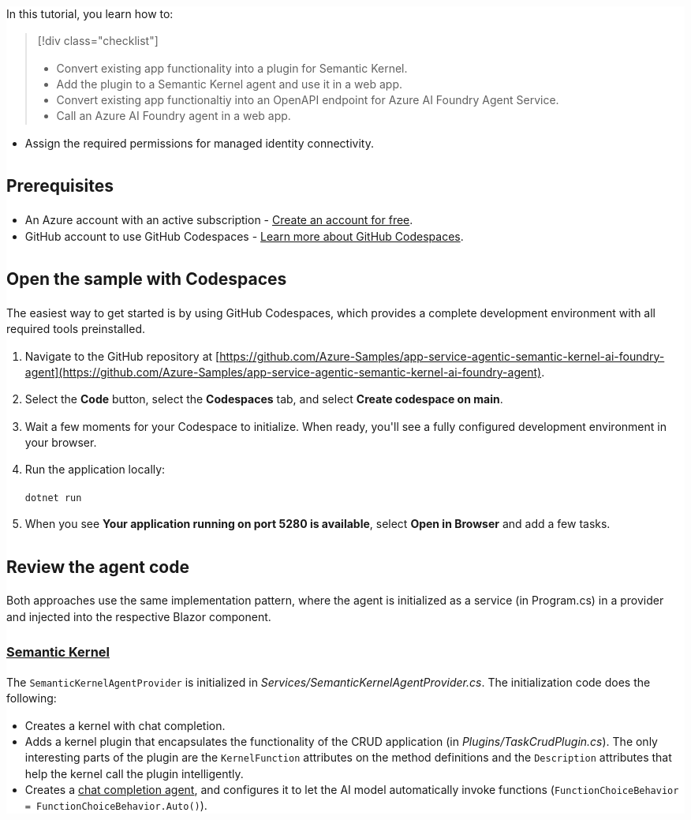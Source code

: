 In this tutorial, you learn how to:

> [!div class="checklist"]
> * Convert existing app functionality into a plugin for Semantic Kernel.
> * Add the plugin to a Semantic Kernel agent and use it in a web app.
> * Convert existing app functionaltiy into an OpenAPI endpoint for Azure AI Foundry Agent Service.
> * Call an Azure AI Foundry agent in a web app.
- Assign the required permissions for managed identity connectivity.

## Prerequisites

- An Azure account with an active subscription - [Create an account for free](https://azure.microsoft.com/pricing/purchase-options/azure-account?cid=msft_learn).
- GitHub account to use GitHub Codespaces - [Learn more about GitHub Codespaces](https://docs.github.com/codespaces/overview).

## Open the sample with Codespaces

The easiest way to get started is by using GitHub Codespaces, which provides a complete development environment with all required tools preinstalled.

1. Navigate to the GitHub repository at [https://github.com/Azure-Samples/app-service-agentic-semantic-kernel-ai-foundry-agent](https://github.com/Azure-Samples/app-service-agentic-semantic-kernel-ai-foundry-agent).

2. Select the **Code** button, select the **Codespaces** tab, and select **Create codespace on main**.

3. Wait a few moments for your Codespace to initialize. When ready, you'll see a fully configured development environment in your browser.

4. Run the application locally:

   ```bash
   dotnet run
   ```

5. When you see **Your application running on port 5280 is available**, select **Open in Browser** and add a few tasks.

## Review the agent code

Both approaches use the same implementation pattern, where the agent is initialized as a service (in Program.cs) in a provider and injected into the respective Blazor component.

### [Semantic Kernel](#tab/semantickernel)

The `SemanticKernelAgentProvider` is initialized in *Services/SemanticKernelAgentProvider.cs*. The initialization code does the following: 

- Creates a kernel with chat completion.
- Adds a kernel plugin that encapsulates the functionality of the CRUD application (in *Plugins/TaskCrudPlugin.cs*). The only interesting parts of the plugin are the `KernelFunction` attributes on the method definitions and the `Description` attributes that help the kernel call the plugin intelligently.
- Creates a [chat completion agent](/semantic-kernel/frameworks/agent/agent-types/chat-completion-agent?pivots=programming-language-csharp), and configures it to let the AI model automatically invoke functions (`FunctionChoiceBehavior = FunctionChoiceBehavior.Auto()`).
